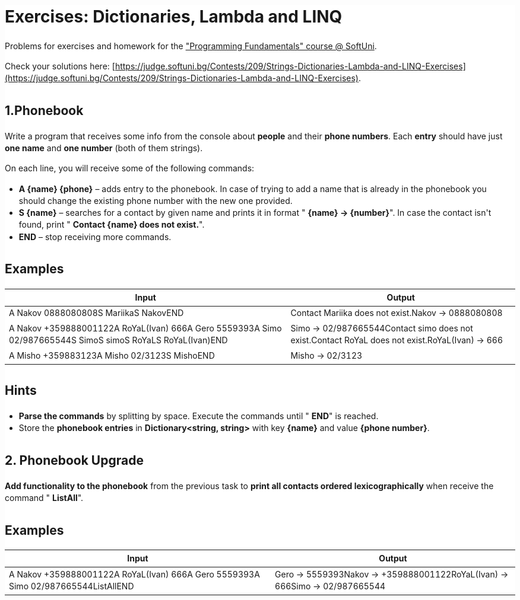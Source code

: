 # Exercises: Dictionaries, Lambda and LINQ

Problems for exercises and homework for the [&quot;Programming Fundamentals&quot; course @ SoftUni](https://softuni.bg/courses/programming-fundamentals).

Check your solutions here: [https://judge.softuni.bg/Contests/209/Strings-Dictionaries-Lambda-and-LINQ-Exercises](https://judge.softuni.bg/Contests/209/Strings-Dictionaries-Lambda-and-LINQ-Exercises).

## 1.Phonebook

Write a program that receives some info from the console about **people** and their **phone numbers**. Each **entry** should have just **one name** and **one number** (both of them strings).

On each line, you will receive some of the following commands:

- **A {name} {phone}** – adds entry to the phonebook. In case of trying to add a name that is already in the phonebook you should change the existing phone number with the new one provided.
- **S {name}** – searches for a contact by given name and prints it in format &quot; **{name} -&gt; {number}**&quot;. In case the contact isn&#39;t found, print &quot; **Contact {name} does not exist.**&quot;.
- **END** – stop receiving more commands.

## Examples

| **Input** | **Output** |
| --- | --- |
| A Nakov 0888080808S MariikaS NakovEND | Contact Mariika does not exist.Nakov -&gt; 0888080808 |
| A Nakov +359888001122A RoYaL(Ivan) 666A Gero 5559393A Simo 02/987665544S SimoS simoS RoYaLS RoYaL(Ivan)END | Simo -&gt; 02/987665544Contact simo does not exist.Contact RoYaL does not exist.RoYaL(Ivan) -&gt; 666 |
| A Misho +359883123A Misho 02/3123S MishoEND | Misho -&gt; 02/3123 |

## Hints

- **Parse the commands** by splitting by space. Execute the commands until &quot; **END**&quot; is reached.
- Store the **phonebook entries** in **Dictionary&lt;string, string&gt;** with key **{name}** and value **{phone number}**.

## 2. Phonebook Upgrade

**Add functionality to the phonebook** from the previous task to **print all contacts ordered lexicographically** when receive the command &quot; **ListAll**&quot;.

## Examples

| **Input** | **Output** |
| --- | --- |
| A Nakov +359888001122A RoYaL(Ivan) 666A Gero 5559393A Simo 02/987665544ListAllEND | Gero -&gt; 5559393Nakov -&gt; +359888001122RoYaL(Ivan) -&gt; 666Simo -&gt; 02/987665544 |
